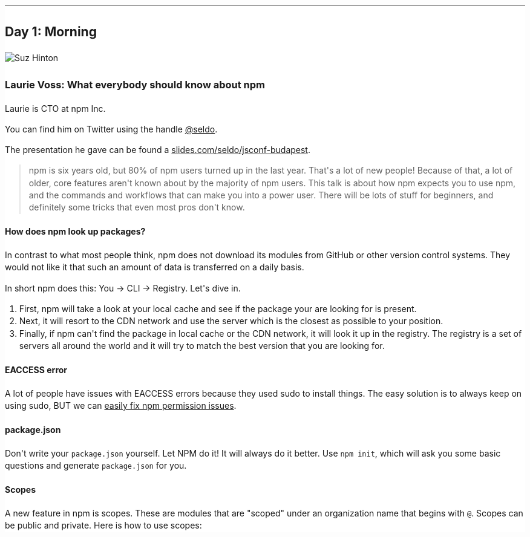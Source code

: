 ****

## Day 1: Morning

<span class="image left"><img class="p-image" alt="Suz Hinton" src="/img/js-conf-budapest/speaker-seldo.jpg"></span>

### Laurie Voss: What everybody should know about npm

Laurie is CTO at npm Inc.

You can find him on Twitter using the handle [@seldo](https://twitter.com/seldo).

The presentation he gave can be found a [slides.com/seldo/jsconf-budapest](http://slides.com/seldo/jsconf-budapest).

<blockquote class="clear"><p>
npm is six years old, but 80% of npm users turned up in the last year.
That's a lot of new people! Because of that, a lot of older, core features aren't known about by the majority of npm users.
This talk is about how npm expects you to use npm, and the commands and workflows that can make you into a power user.
There will be lots of stuff for beginners, and definitely some tricks that even most pros don't know.
</p></blockquote>

#### How does npm look up packages?
In contrast to what most people think, npm does not download its modules from GitHub or other version control systems.
They would not like it that such an amount of data is transferred on a daily basis.

In short npm does this: You -> CLI -> Registry.
Let's dive in.

1. First, npm will take a look at your local cache and see if the package your are looking for is present.
2. Next, it will resort to the CDN network and use the server which is the closest as possible to your position.
3. Finally, if npm can't find the package in local cache or the CDN network, it will look it up in the registry. The registry is a set of servers all around the world and it will try to match the best version that you are looking for.

#### EACCESS error
A lot of people have issues with EACCESS errors because they used sudo to install things.
The easy solution is to always keep on using sudo, BUT we can [easily fix npm permission issues](https://docs.npmjs.com/getting-started/fixing-npm-permissions).

#### package.json
Don't write your `package.json` yourself. Let NPM do it!
It will always do it better. Use `npm init`, which will ask you some basic questions and generate `package.json` for you.

#### Scopes
A new feature in npm is scopes.
These are modules that are "scoped" under an organization name that begins with `@`.
Scopes can be public and private.
Here is how to use scopes:
